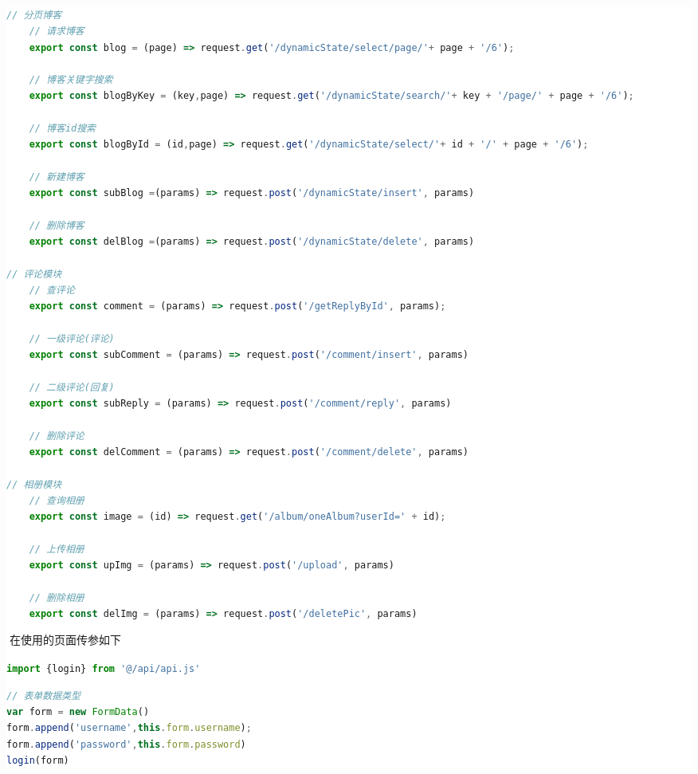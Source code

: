 ```js
// 分页博客
    // 请求博客
    export const blog = (page) => request.get('/dynamicState/select/page/'+ page + '/6');

    // 博客关键字搜索
    export const blogByKey = (key,page) => request.get('/dynamicState/search/'+ key + '/page/' + page + '/6');

    // 博客id搜索
    export const blogById = (id,page) => request.get('/dynamicState/select/'+ id + '/' + page + '/6');

    // 新建博客
    export const subBlog =(params) => request.post('/dynamicState/insert', params)
    
    // 删除博客
    export const delBlog =(params) => request.post('/dynamicState/delete', params)

// 评论模块
    // 查评论
    export const comment = (params) => request.post('/getReplyById', params);

    // 一级评论(评论)
    export const subComment = (params) => request.post('/comment/insert', params)

    // 二级评论(回复)
    export const subReply = (params) => request.post('/comment/reply', params)

    // 删除评论
    export const delComment = (params) => request.post('/comment/delete', params)

// 相册模块
    // 查询相册
    export const image = (id) => request.get('/album/oneAlbum?userId=' + id);

    // 上传相册
    export const upImg = (params) => request.post('/upload', params)

    // 删除相册
    export const delImg = (params) => request.post('/deletePic', params)
```



​	在使用的页面传参如下

```js
import {login} from '@/api/api.js'
```

```js
// 表单数据类型
var form = new FormData()
form.append('username',this.form.username);
form.append('password',this.form.password)
login(form)
```
